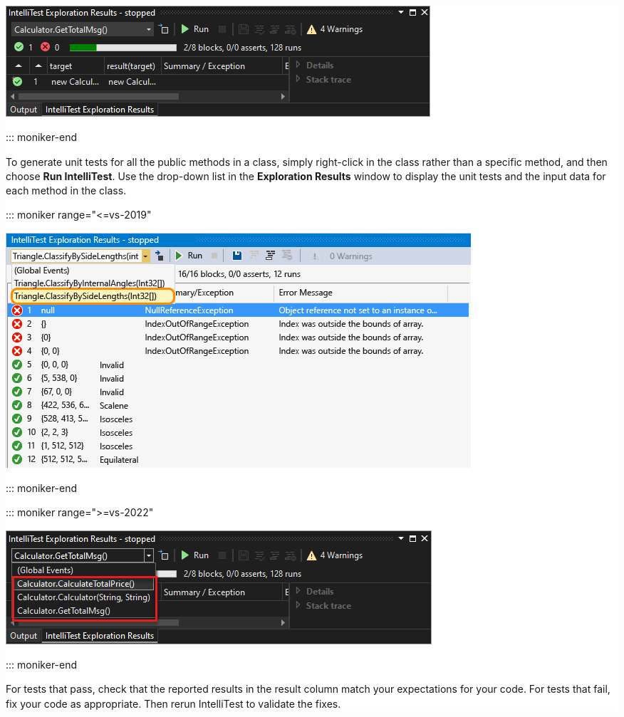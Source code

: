    ![Screenshot of Exploration Results window.](../test/media/vs-2022/pex-exploration-results.png)

   ::: moniker-end

To generate unit tests for all the public methods in a class, simply right-click in the class rather than a specific method, and then choose **Run IntelliTest**. Use the drop-down list in the **Exploration Results** window to display the unit tests and the input data for each method in the class.

::: moniker range="<=vs-2019"

![Screenshot of test results to view from list.](../test/media/vs-2019/select-pex-test.png)

::: moniker-end

::: moniker range=">=vs-2022"

![Screenshot of test results to view from list.](../test/media/vs-2022/select-pex-test.png)

::: moniker-end

For tests that pass, check that the reported results in the result column match your expectations for your code. For tests that fail, fix your code as appropriate. Then rerun IntelliTest to validate the fixes.
